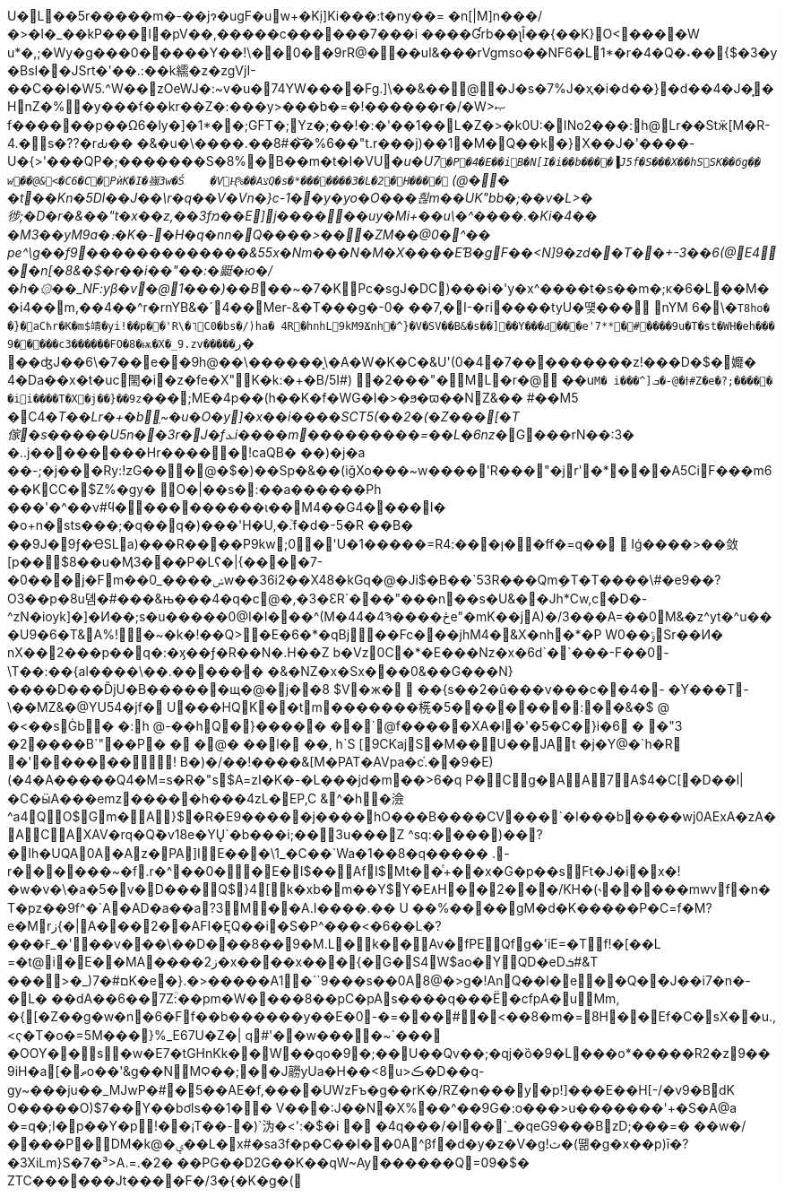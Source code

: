 U�L��5r�����m�-��jɂ�ugF�uw+�K֚i]Ki��  �:t�ny��= �n[|M]n���/�>�I�_��kP���I�pV��,�����c������7���i ����Ɠrb��ʅÎ��{��K}O<����W	u*�,;�Wy�g���0�����Y��!\��0��9rR@���ul&���rVgmso��NF6�L1*�r�4�Q�˖��{$�3�y�BsI��J Srt�'��.:��k繻�z�zgVjI-��C��l�W5.^W��zOeWJ�:~v�u�74YW����Fg.]\��&��@�J�s�7%J�ҳ�i�d��}�d��4�J�͙�HnZ�%�y���f��kr��Z�:���y>���b�=�!������r�/�W>ޞ	f������p��Ω6�ly�]�1*��\;GFT�;Yz�;��!�:�'��1��L�Z�>�k0U:�INo2� ��:h@Lr��Stӝ[M�R-4.�s�??�rԂ��
�&�u�\����.��8#�͝�%6��"t.r���j)��1�M�Q��k�}X��J�'����-U�{>'���QP�;�������S�8%�B��m�t�I�VU�*u�U7`�P �4�E��iB�N[I�i��b�� ��▐J5f�S���X��hSSK��бg�ׇ�w��@ &<�C6�C�PѝK�I�嵹3w�Ś	�VӉ%��AצQ�s�*�������3�L�2�H����` (@��
�t��Kn�5Dl��J��\r�q��V�Vn�}c-1��y�yo�O���흲m��UK"bb�;��v�L>�徏;�D�r�&��"t�x��z,��3fמ��E]j������uy�Mi+��u\�^����.�Ki�4��	�M3��yM9a�։�K�-�H�q�*nn�Q����>���ZM��@0�^�� pe^\g��f9�������������&55x�Nm���N�M�X����ΕƁ�gF��<N]9�zd��T*��+-3��6(@ E4��n[�8&�$�r��i��"��:�鼮�ю�/�h�۞��_NF:yβ�v  �@1���)��B*��~�7�KPc�sgJ�DC)���i�'y�x^����t�s��m�;κ�6�L󏝭��M��i4��m,��4��^r�rnYB&�ˊ4��Mer-&�T���g�-0�
��7,�I-�ri����tyU�떛��� nYM
6�\�`T8ho��}�aCћr�K�m$靖�yi!��p��'R\�˥C0�bs�/)ha�
4R�hnhL 9kM9Ճnh�^}�V�SV��B&�s��]��Y���Ԁ���e'7**�#����9u�T�st�WH�eh���9�����c3������FO�8�ѭ�Χ�_9.zv�����`ڔ�
��ʤJ��6\�7��e��9h@��\������̝\�A�W�K�C�&U'(0 �4�7���������z!���D�$�孊�
4�Da��x�t�uc閙�i�z�fe�X"K�k:�+�В/5I#)
�2���"�ML�r�@ ��u`M�
i���^] ܒ�-@�ϯ#Z�e�?;��� �� �ii����T� X�j��}��9z`���΁;ME�4p��(h��K�f�WG�I�>�ϧ�ϖ��NZ&�� #��M5	� C4�*T��Lr�+�bֶ~�u�O�y׏]�x��i����SCT5(��2�(�Z���[�T傢�s�����U5n��3r�J�fܥi����m���������=��L�6nz�*G���rN��:3�	�..j� �������Hr�����!caQB� 	��)�j�a
��-;�j���Ry:!zG��� @�$�)��Sp�&��(iǧXo���~w����'R���"�jr'�*� ��A5CiF���m6��KCC�$Z%�gy�  O�|��s�՗:��a������ Ph 
���'�^��ν#ϥ����������ɩ��M4��G4����I�	�o+n�sts���;�q��q�)���'H�U,�.֘f�d�-5�R
��B�	��9J�9ƒ�ҼSL a)���R����P9kw;0�׷'U�1�����=Rן���:4� �ff�=q�� 

Iǵ����>��敛[p��$8��u�Ӎ3���P�Lʕ�|{��󞸷��7-�0��� j�Fm��0 _����ݾw��36i2��X  48�kGq�@�Ji$�B��`53R���Qmܱ�T�T����\#�e9��?O3��p�8u뎸�#���&њ���4�q�c@�,�3�ƐR`���"���n��s�U&��Jh*Cw,c�D�-^zN�iѹk]�]�И��;s�u�����0 @  I�I���^(M�44�4Ϡ����ځe"�mK��jA)�/3���A=��0M&�z^yt�^u���U9�6�T&A%! �~�k�!��Q>�ٍ�E�6�*�qBj��Fc���jhM4�&X�nh�*�P	Wݹ��0Sr��И�  nX��2���p��q�:�ӽ��ƒ�R��N�.H��Z
b�Vz0C�*�E���Nz�x�6d`�`���-F��0-\T��:��{al����\��.�����݀� 	�&�NZ�x�Sx���0&��G���N}����D���ĎjU�B������ щ�@�j��8
$V�ж�   	��{s��2�û���ν���c�� 4�-	�Y���T -\��MZ&�@YU54�jf�	U���HQK��tm�������㮱�5���� ���:��&�$
@ 	�<��sĠb �
�:h
 @-��hQ�}�����	�� ` @f�����XA�l�'�5�C�}i�6	 �
�"3
�2� ���B` "� �P�
 � �@�	��l� ��, h`S	[9CKajS�M� �U��JAt
�j�Y@� `h�R �'���� ��      ! B�)�/��!����&[M�PAT�AVpa�c֫.��9�E) (�4�A�����Q4�M=s�R�"s$A=zI�K�-�L���jd�m��>6�q P�Cg�AA7A$4�C[�D��l|�C�ӹA���emz�����h���4zL�EP,C 	&^�h�澰^a4QO$Gm�A}$�R� E޵����9�j����hO���B����CV���׌`�I���b����wj0AExA�zA�ACAXAV�rq�Q݉�v18e�YŲ`�b���i;��3u���Z ^sq:����)��?�Ih�UQA0A�Az�PA]IE�� �\1_�C��`Wa�1��8�q����� .-r������~�f.r�^��0��E�I$��AfI$Mt��ͤ+��x�G�p��sFt�J�i�x�!�w�v�\�a�5�v�D���Q$}4[k�xb�m��Y$Y�E۸H��2���/KH�(˞�����mwvf�n�T�pz��9f^�`A�AD�a��a?3M��A. I����.��	U ��%����gM� d�K�����P�C=f�M?e� Mrز{�|A���2��AFI�ĘQ��i�S�P^���<�6��L�?���ߓ_�'��v�ּ��\��D� ��8��9�M.L�k��Av�fPEQfg�'iE=�Tf!�[��L	=� t@i�E��MA����2ز�x����x���{�G�S4W$ao�YQD�eDܭ#&T
�� �>�_)7�#םK�e�}.�>�����A1�``9���s��0A8@�>g�!AnQ��l�e��Q��J��i7�n�-�L�
��dA��6��7Zؒ:��pm�W����8��pC�pAs����q���Ё�cfpA�uMm,	�{[�Z��g�w�n�6�Ff��b������y��E�0-�=���#�<��8�m�=8H�� Ef�C�sX��u.,<ҁ�T�o�=5M���}%_E67U�Z�|	q#'� �w ����~`��� �OOY��s�w�E7�tGHnKk��W��qo�9�;��U��Qv��;�qj�ȍ�9�L���o*�����R2�z9�� 9iH�a[�ތo��'&g��NMϘ��;��J髝yUa�H��<8u>ڪ�D��q-gy~���ju��_MJwP�#�5��AE�f,����UWzFъ�g��rK�/RZ�n���y�p!]���E��H[-/�v9�BdK
O�����O)$7��Y��bơls��1��
V���:J��N�X%��^��9G�:o���>u�������'+�S�А@a
�=q�;I�p��Y�p!��¡T��-�)`沩�<':�$�i
�
�4q���/�I��`_�qeG9���BzD;���=�	��w�/����P�DM�k@�ؠ��L�x#�sa3f�p�C��I��0A^βf�d�y�z�V�g!ث�(뗾�g�x��p)ī�?�3XiLm}S�7�³>A.=.�2�	��PG��D2G��K��qW~Ay � �����Q=09�$�
ZTC������Jt����F�/3�{�K�g�(